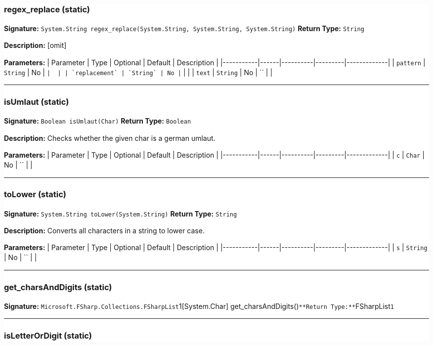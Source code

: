 
### regex_replace (static)

**Signature:** `System.String regex_replace(System.String, System.String, System.String)`
**Return Type:** `String`

**Description:** [omit]

**Parameters:**
| Parameter | Type | Optional | Default | Description |
|-----------|------|----------|---------|-------------|
| `pattern` | `String` | No | `` |  |
| `replacement` | `String` | No | `` |  |
| `text` | `String` | No | `` |  |

---

### isUmlaut (static)

**Signature:** `Boolean isUmlaut(Char)`
**Return Type:** `Boolean`

**Description:** Checks whether the given char is a german umlaut.

**Parameters:**
| Parameter | Type | Optional | Default | Description |
|-----------|------|----------|---------|-------------|
| `c` | `Char` | No | `` |  |

---

### toLower (static)

**Signature:** `System.String toLower(System.String)`
**Return Type:** `String`

**Description:** Converts all characters in a string to lower case.

**Parameters:**
| Parameter | Type | Optional | Default | Description |
|-----------|------|----------|---------|-------------|
| `s` | `String` | No | `` |  |

---

### get_charsAndDigits (static)

**Signature:** `Microsoft.FSharp.Collections.FSharpList`1[System.Char] get_charsAndDigits()`
**Return Type:** `FSharpList`1`

---

### isLetterOrDigit (static)
